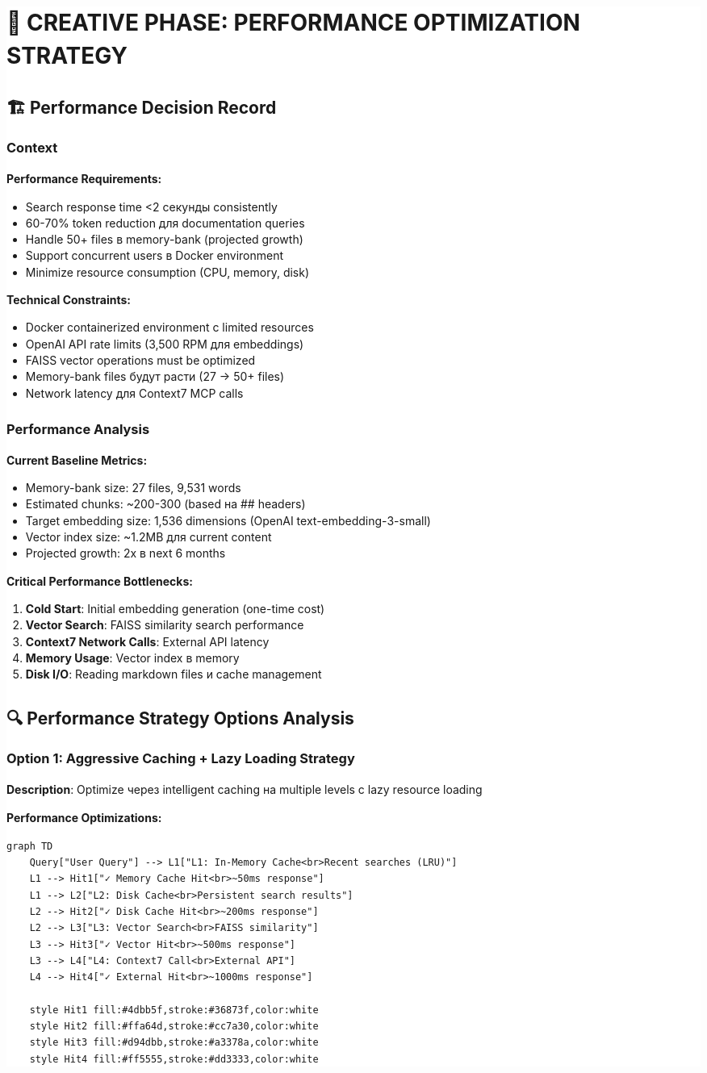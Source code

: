 # 🎨 CREATIVE PHASE: PERFORMANCE OPTIMIZATION STRATEGY

## 🏗️ Performance Decision Record

### Context

**Performance Requirements:**
- Search response time <2 секунды consistently
- 60-70% token reduction для documentation queries  
- Handle 50+ files в memory-bank (projected growth)
- Support concurrent users в Docker environment
- Minimize resource consumption (CPU, memory, disk)

**Technical Constraints:**
- Docker containerized environment с limited resources
- OpenAI API rate limits (3,500 RPM для embeddings)
- FAISS vector operations must be optimized
- Memory-bank files будут расти (27 → 50+ files)
- Network latency для Context7 MCP calls

### Performance Analysis

**Current Baseline Metrics:**
- Memory-bank size: 27 files, 9,531 words
- Estimated chunks: ~200-300 (based на ## headers)
- Target embedding size: 1,536 dimensions (OpenAI text-embedding-3-small)
- Vector index size: ~1.2MB для current content
- Projected growth: 2x в next 6 months

**Critical Performance Bottlenecks:**
1. **Cold Start**: Initial embedding generation (one-time cost)
2. **Vector Search**: FAISS similarity search performance
3. **Context7 Network Calls**: External API latency
4. **Memory Usage**: Vector index в memory
5. **Disk I/O**: Reading markdown files и cache management

## 🔍 Performance Strategy Options Analysis

### Option 1: Aggressive Caching + Lazy Loading Strategy

**Description**: Optimize через intelligent caching на multiple levels с lazy resource loading

**Performance Optimizations:**
```mermaid
graph TD
    Query["User Query"] --> L1["L1: In-Memory Cache<br>Recent searches (LRU)"]
    L1 --> Hit1["✓ Memory Cache Hit<br>~50ms response"]
    L1 --> L2["L2: Disk Cache<br>Persistent search results"]
    L2 --> Hit2["✓ Disk Cache Hit<br>~200ms response"]
    L2 --> L3["L3: Vector Search<br>FAISS similarity"]
    L3 --> Hit3["✓ Vector Hit<br>~500ms response"]
    L3 --> L4["L4: Context7 Call<br>External API"]
    L4 --> Hit4["✓ External Hit<br>~1000ms response"]
    
    style Hit1 fill:#4dbb5f,stroke:#36873f,color:white
    style Hit2 fill:#ffa64d,stroke:#cc7a30,color:white
    style Hit3 fill:#d94dbb,stroke:#a3378a,color:white
    style Hit4 fill:#ff5555,stroke:#dd3333,color:white
```
